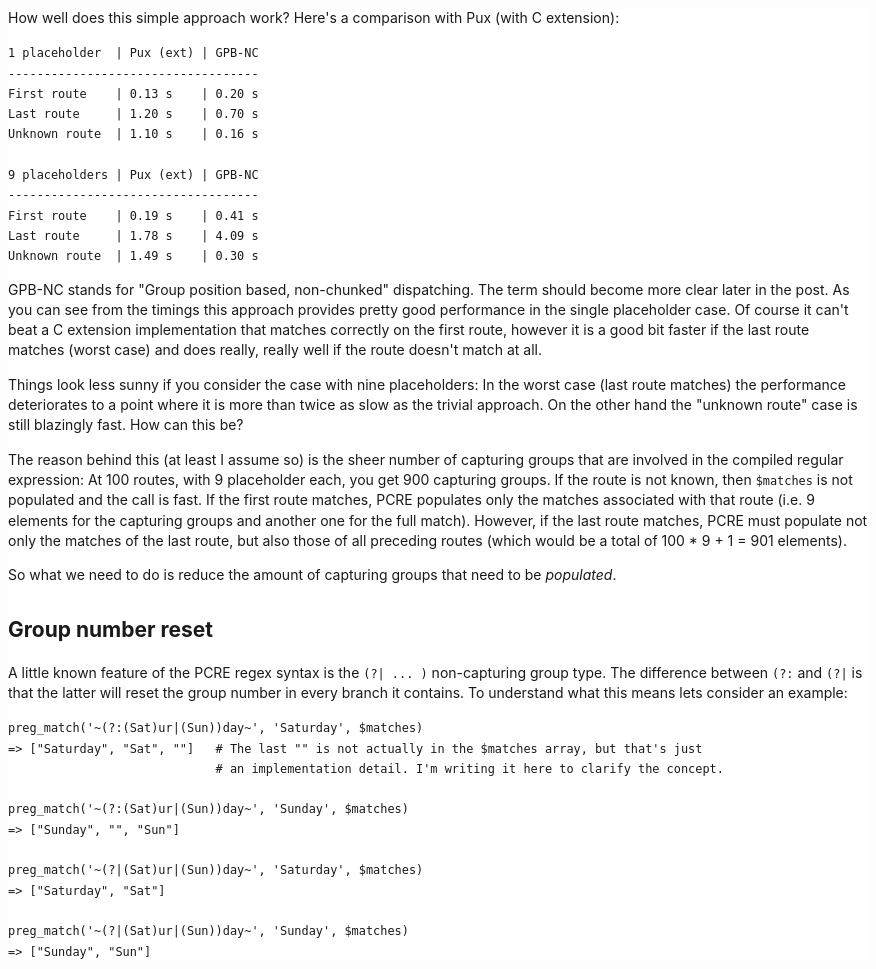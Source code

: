 How well does this simple approach work? Here's a comparison with Pux (with C extension):

    1 placeholder  | Pux (ext) | GPB-NC
    -----------------------------------
    First route    | 0.13 s    | 0.20 s
    Last route     | 1.20 s    | 0.70 s
    Unknown route  | 1.10 s    | 0.16 s

    9 placeholders | Pux (ext) | GPB-NC
    -----------------------------------
    First route    | 0.19 s    | 0.41 s
    Last route     | 1.78 s    | 4.09 s
    Unknown route  | 1.49 s    | 0.30 s

GPB-NC stands for "Group position based, non-chunked" dispatching. The term should become more clear later in the post.
As you can see from the timings this approach provides pretty good performance in the single placeholder case. Of course
it can't beat a C extension implementation that matches correctly on the first route, however it is a good bit faster if
the last route matches (worst case) and does really, really well if the route doesn't match at all.

Things look less sunny if you consider the case with nine placeholders: In the worst case (last route matches) the
performance deteriorates to a point where it is more than twice as slow as the trivial approach. On the other hand the
"unknown route" case is still blazingly fast. How can this be?

The reason behind this (at least I assume so) is the sheer number of capturing groups that are involved in the compiled
regular expression: At 100 routes, with 9 placeholder each, you get 900 capturing groups. If the route is not known,
then `$matches` is not populated and the call is fast. If the first route matches, PCRE populates only the matches
associated with that route (i.e. 9 elements for the capturing groups and another one for the full match). However, if
the last route matches, PCRE must populate not only the matches of the last route, but also those of all preceding
routes (which would be a total of 100 * 9 + 1 = 901 elements).

So what we need to do is reduce the amount of capturing groups that need to be *populated*.

Group number reset
------------------

A little known feature of the PCRE regex syntax is the `(?| ... )` non-capturing group type. The difference between
`(?:` and `(?|` is that the latter will reset the group number in every branch it contains. To understand what this
means lets consider an example:

```php?start_inline=1
preg_match('~(?:(Sat)ur|(Sun))day~', 'Saturday', $matches)
=> ["Saturday", "Sat", ""]   # The last "" is not actually in the $matches array, but that's just
                             # an implementation detail. I'm writing it here to clarify the concept.

preg_match('~(?:(Sat)ur|(Sun))day~', 'Sunday', $matches)
=> ["Sunday", "", "Sun"]

preg_match('~(?|(Sat)ur|(Sun))day~', 'Saturday', $matches)
=> ["Saturday", "Sat"]

preg_match('~(?|(Sat)ur|(Sun))day~', 'Sunday', $matches)
=> ["Sunday", "Sun"]
```


  [pux]: https://github.com/c9s/Pux
  [fast_route]: https://github.com/nikic/FastRoute
  [bench]: https://gist.github.com/nikic/9049180
  [lexing_performance]: https://nikic.github.io/2011/10/23/Improving-lexing-performance-in-PHP.html
  [small_regex]: https://gist.github.com/nikic/8464660